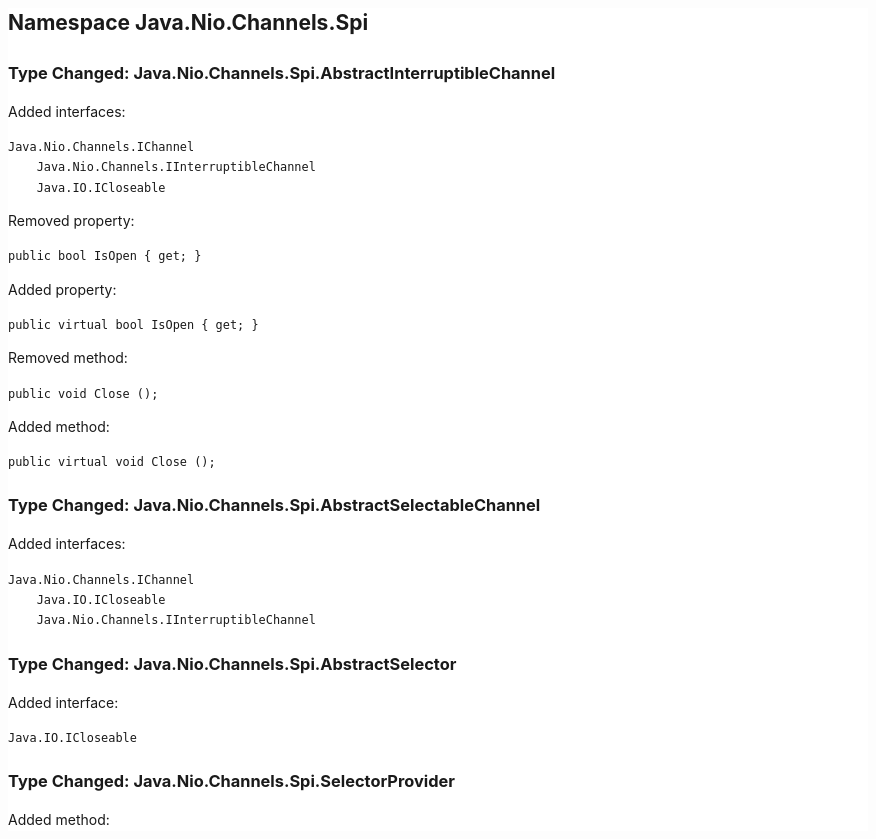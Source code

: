 ## Namespace Java.Nio.Channels.Spi

### Type Changed: Java.Nio.Channels.Spi.AbstractInterruptibleChannel

Added interfaces:

```
Java.Nio.Channels.IChannel
	Java.Nio.Channels.IInterruptibleChannel
	Java.IO.ICloseable
```

Removed property:

```
public bool IsOpen { get; }
```

Added property:

```
public virtual bool IsOpen { get; }
```

Removed method:

```
public void Close ();
```

Added method:

```
public virtual void Close ();
```

### Type Changed: Java.Nio.Channels.Spi.AbstractSelectableChannel

Added interfaces:

```
Java.Nio.Channels.IChannel
	Java.IO.ICloseable
	Java.Nio.Channels.IInterruptibleChannel
```

### Type Changed: Java.Nio.Channels.Spi.AbstractSelector

Added interface:

```
Java.IO.ICloseable
```

### Type Changed: Java.Nio.Channels.Spi.SelectorProvider

Added method:
